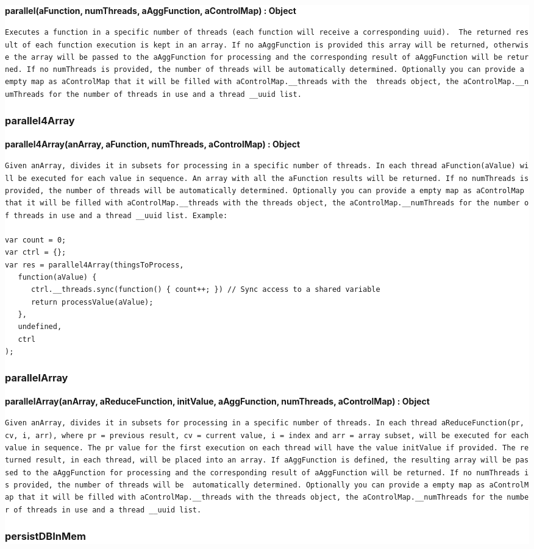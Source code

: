 __parallel(aFunction, numThreads, aAggFunction, aControlMap) : Object__

````
Executes a function in a specific number of threads (each function will receive a corresponding uuid).  The returned result of each function execution is kept in an array. If no aAggFunction is provided this array will be returned, otherwise the array will be passed to the aAggFunction for processing and the corresponding result of aAggFunction will be returned. If no numThreads is provided, the number of threads will be automatically determined. Optionally you can provide a empty map as aControlMap that it will be filled with aControlMap.__threads with the  threads object, the aControlMap.__numThreads for the number of threads in use and a thread __uuid list.
````
### parallel4Array

__parallel4Array(anArray, aFunction, numThreads, aControlMap) : Object__

````
Given anArray, divides it in subsets for processing in a specific number of threads. In each thread aFunction(aValue) will be executed for each value in sequence. An array with all the aFunction results will be returned. If no numThreads is  provided, the number of threads will be automatically determined. Optionally you can provide a empty map as aControlMap that it will be filled with aControlMap.__threads with the threads object, the aControlMap.__numThreads for the number of threads in use and a thread __uuid list. Example:

var count = 0;
var ctrl = {};
var res = parallel4Array(thingsToProcess,
   function(aValue) {
      ctrl.__threads.sync(function() { count++; }) // Sync access to a shared variable
      return processValue(aValue);
   },
   undefined,
   ctrl
);

````
### parallelArray

__parallelArray(anArray, aReduceFunction, initValue, aAggFunction, numThreads, aControlMap) : Object__

````
Given anArray, divides it in subsets for processing in a specific number of threads. In each thread aReduceFunction(pr, cv, i, arr), where pr = previous result, cv = current value, i = index and arr = array subset, will be executed for each value in sequence. The pr value for the first execution on each thread will have the value initValue if provided. The returned result, in each thread, will be placed into an array. If aAggFunction is defined, the resulting array will be passed to the aAggFunction for processing and the corresponding result of aAggFunction will be returned. If no numThreads is provided, the number of threads will be  automatically determined. Optionally you can provide a empty map as aControlMap that it will be filled with aControlMap.__threads with the threads object, the aControlMap.__numThreads for the number of threads in use and a thread __uuid list.
````
### persistDBInMem
